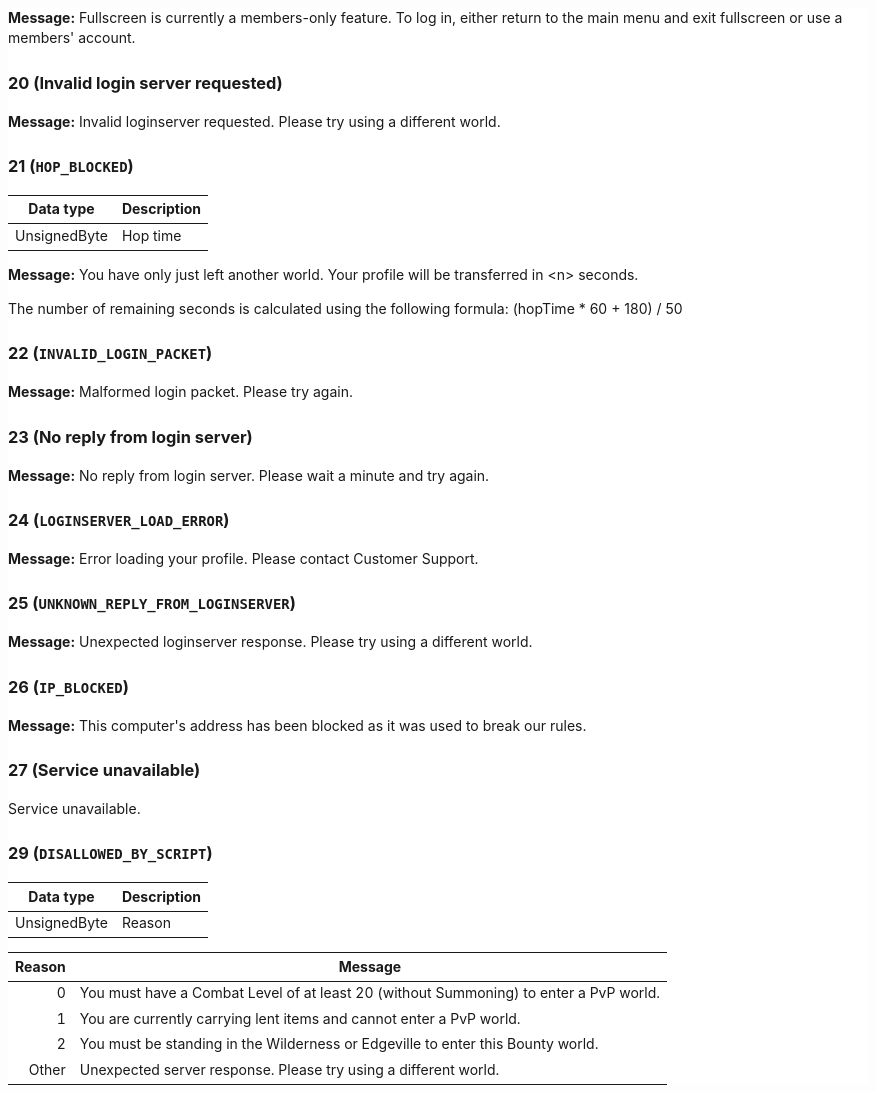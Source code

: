 **Message:** Fullscreen is currently a members-only feature. To log in, either
return to the main menu and exit fullscreen or use a members' account.

### 20 (Invalid login server requested)

**Message:** Invalid loginserver requested. Please try using a different world.

### 21 (`HOP_BLOCKED`)

| Data type    | Description             |
|--------------|-------------------------|
| UnsignedByte | Hop time                |

**Message:** You have only just left another world. Your profile will be
transferred in \<n\> seconds.

The number of remaining seconds is calculated using the following formula:
(hopTime * 60 + 180) / 50

### 22 (`INVALID_LOGIN_PACKET`)

**Message:** Malformed login packet. Please try again.

### 23 (No reply from login server)

**Message:** No reply from login server. Please wait a minute and try again.

### 24 (`LOGINSERVER_LOAD_ERROR`)

**Message:** Error loading your profile. Please contact Customer Support.

### 25 (`UNKNOWN_REPLY_FROM_LOGINSERVER`)

**Message:** Unexpected loginserver response. Please try using a different
world.

### 26 (`IP_BLOCKED`)

**Message:** This computer's address has been blocked as it was used to break
our rules.

### 27 (Service unavailable)

Service unavailable.

### 29 (`DISALLOWED_BY_SCRIPT`)

| Data type    | Description             |
|--------------|-------------------------|
| UnsignedByte | Reason                  |

| Reason | Message                                                                               |
|-------:|---------------------------------------------------------------------------------------|
|      0 | You must have a Combat Level of at least 20 (without Summoning) to enter a PvP world. |
|      1 | You are currently carrying lent items and cannot enter a PvP world.                   |
|      2 | You must be standing in the Wilderness or Edgeville to enter this Bounty world.       |
|  Other | Unexpected server response. Please try using a different world.                       |
